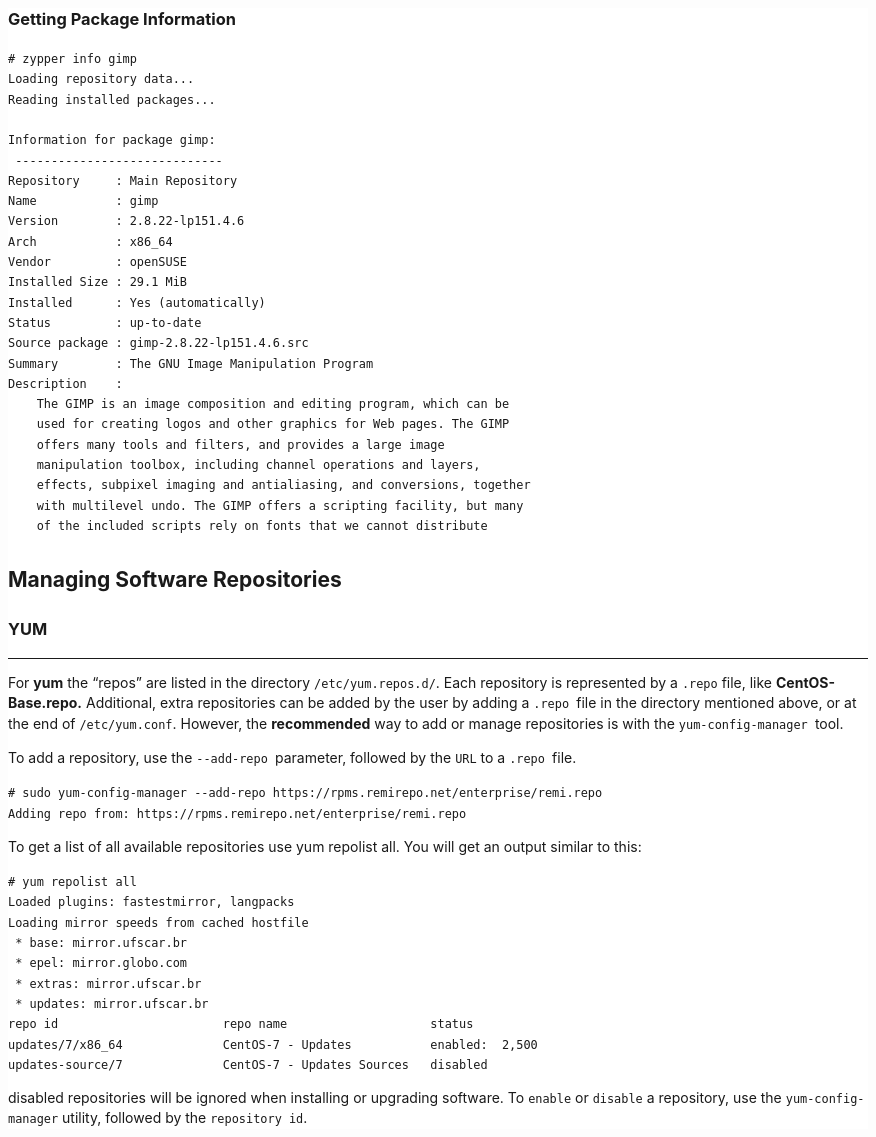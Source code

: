 ### Getting Package Information
```editorconfig
# zypper info gimp
Loading repository data...
Reading installed packages...

Information for package gimp:
 -----------------------------
Repository     : Main Repository
Name           : gimp
Version        : 2.8.22-lp151.4.6
Arch           : x86_64
Vendor         : openSUSE
Installed Size : 29.1 MiB
Installed      : Yes (automatically)
Status         : up-to-date
Source package : gimp-2.8.22-lp151.4.6.src
Summary        : The GNU Image Manipulation Program
Description    :
    The GIMP is an image composition and editing program, which can be
    used for creating logos and other graphics for Web pages. The GIMP
    offers many tools and filters, and provides a large image
    manipulation toolbox, including channel operations and layers,
    effects, subpixel imaging and antialiasing, and conversions, together
    with multilevel undo. The GIMP offers a scripting facility, but many
    of the included scripts rely on fonts that we cannot distribute
```


## Managing Software Repositories

### YUM

------------
For **yum** the “repos” are listed in the directory `/etc/yum.repos.d/`. Each repository is represented by a `.repo` file, 
like **CentOS-Base.repo.**
Additional, extra repositories can be added by the user by adding a `.repo `file in the directory mentioned above, 
or at the end of `/etc/yum.conf`. However, the **recommended** way to add or manage repositories is with the `yum-config-manager `tool.

To add a repository, use the `--add-repo `parameter, followed by the `URL` to a `.repo `file.
```editorconfig
# sudo yum-config-manager --add-repo https://rpms.remirepo.net/enterprise/remi.repo
Adding repo from: https://rpms.remirepo.net/enterprise/remi.repo
```
To get a list of all available repositories use yum repolist all. You will get an output similar to this:
```editorconfig
# yum repolist all
Loaded plugins: fastestmirror, langpacks
Loading mirror speeds from cached hostfile
 * base: mirror.ufscar.br
 * epel: mirror.globo.com
 * extras: mirror.ufscar.br
 * updates: mirror.ufscar.br
repo id                       repo name                    status
updates/7/x86_64              CentOS-7 - Updates           enabled:  2,500
updates-source/7              CentOS-7 - Updates Sources   disabled
```
disabled repositories will be ignored when installing or upgrading software. To `enable` or `disable` a repository, 
use the `yum-config-manager` utility, followed by the `repository id`.
